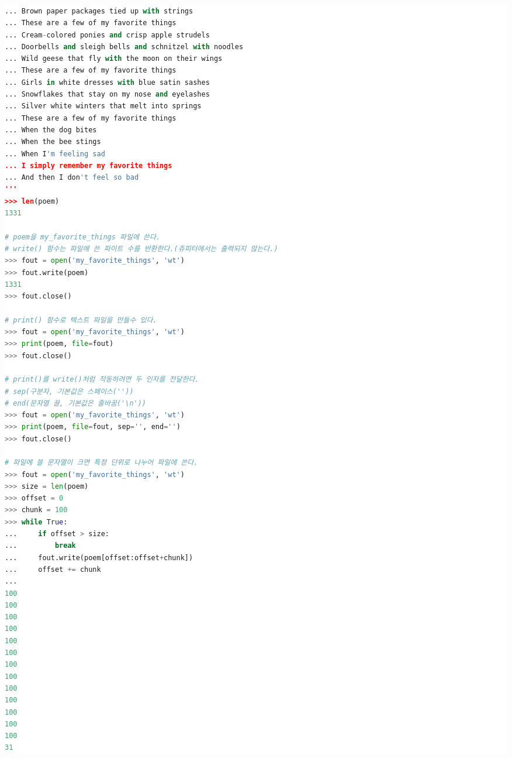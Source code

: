 ```Python
... Brown paper packages tied up with strings
... These are a few of my favorite things
... Cream-colored ponies and crisp apple strudels
... Doorbells and sleigh bells and schnitzel with noodles
... Wild geese that fly with the moon on their wings
... These are a few of my favorite things
... Girls in white dresses with blue satin sashes
... Snowflakes that stay on my nose and eyelashes
... Silver white winters that melt into springs
... These are a few of my favorite things
... When the dog bites
... When the bee stings
... When I'm feeling sad
... I simply remember my favorite things
... And then I don't feel so bad
'''
>>> len(poem)
1331

# poem을 my_favorite_things 파일에 쓴다.
# write() 함수는 파일에 쓴 파이트 수를 반환한다.(쥬피터에서는 출력되지 않는다.)
>>> fout = open('my_favorite_things', 'wt')
>>> fout.write(poem)
1331
>>> fout.close()

# print() 함수로 텍스트 파일을 만들수 있다.
>>> fout = open('my_favorite_things', 'wt')
>>> print(poem, file=fout)
>>> fout.close()

# print()를 write()처럼 작동하려면 두 인자를 전달한다.
# sep(구분자, 기본값은 스페이스(''))
# end(문자열 끌, 기본값은 줄바꿈('\n'))
>>> fout = open('my_favorite_things', 'wt')
>>> print(poem, file=fout, sep='', end='')
>>> fout.close()

# 파일에 쓸 문자열이 크면 특정 단위로 나누어 파일에 쓴다.
>>> fout = open('my_favorite_things', 'wt')
>>> size = len(poem)
>>> offset = 0
>>> chunk = 100
>>> while True:
...     if offset > size:
...         break
...     fout.write(poem[offset:offset+chunk])
...     offset += chunk
...
100
100
100
100
100
100
100
100
100
100
100
100
100
31
```